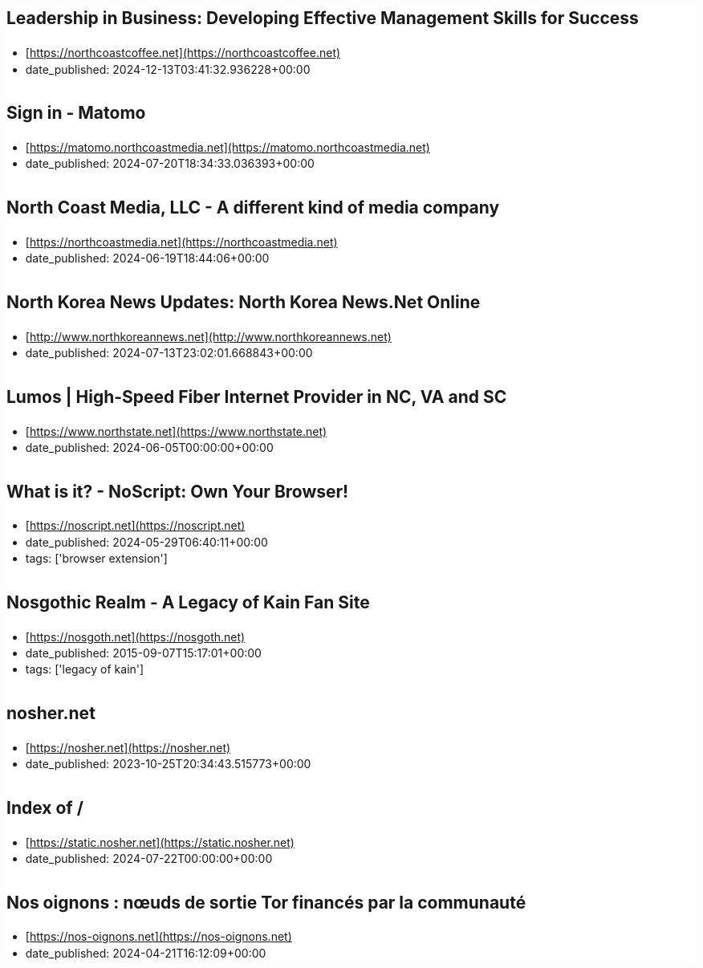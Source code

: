  ## Leadership in Business: Developing Effective Management Skills for Success
 - [https://northcoastcoffee.net](https://northcoastcoffee.net)
 - date_published: 2024-12-13T03:41:32.936228+00:00

 ## Sign in - Matomo
 - [https://matomo.northcoastmedia.net](https://matomo.northcoastmedia.net)
 - date_published: 2024-07-20T18:34:33.036393+00:00

 ## North Coast Media, LLC - A different kind of media company
 - [https://northcoastmedia.net](https://northcoastmedia.net)
 - date_published: 2024-06-19T18:44:06+00:00

 ## North Korea News Updates: North Korea News.Net Online
 - [http://www.northkoreannews.net](http://www.northkoreannews.net)
 - date_published: 2024-07-13T23:02:01.668843+00:00

 ## Lumos | High-Speed Fiber Internet Provider in NC, VA and SC
 - [https://www.northstate.net](https://www.northstate.net)
 - date_published: 2024-06-05T00:00:00+00:00

 ## What is it?  - NoScript: Own Your Browser!
 - [https://noscript.net](https://noscript.net)
 - date_published: 2024-05-29T06:40:11+00:00
 - tags: ['browser extension']

 ## Nosgothic Realm - A Legacy of Kain Fan Site
 - [https://nosgoth.net](https://nosgoth.net)
 - date_published: 2015-09-07T15:17:01+00:00
 - tags: ['legacy of kain']

 ## nosher.net
 - [https://nosher.net](https://nosher.net)
 - date_published: 2023-10-25T20:34:43.515773+00:00

 ## Index of /
 - [https://static.nosher.net](https://static.nosher.net)
 - date_published: 2024-07-22T00:00:00+00:00

 ## Nos oignons : nœuds de sortie Tor financés par la communauté
 - [https://nos-oignons.net](https://nos-oignons.net)
 - date_published: 2024-04-21T16:12:09+00:00
